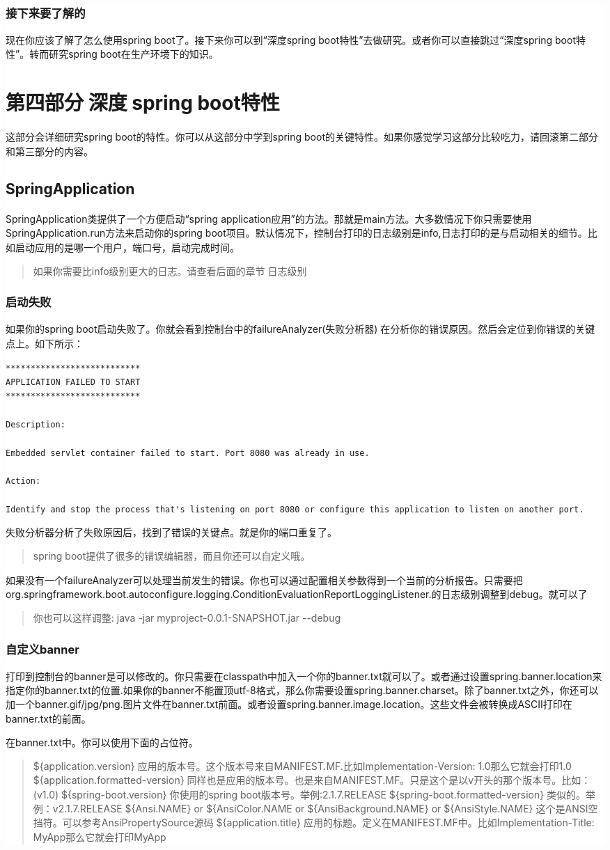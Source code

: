### 接下来要了解的

现在你应该了解了怎么使用spring boot了。接下来你可以到“深度spring boot特性”去做研究。或者你可以直接跳过“深度spring boot特性”。转而研究spring boot在生产环境下的知识。

# 第四部分 深度 spring boot特性

这部分会详细研究spring boot的特性。你可以从这部分中学到spring boot的关键特性。如果你感觉学习这部分比较吃力，请回滚第二部分和第三部分的内容。

## SpringApplication

SpringApplication类提供了一个方便启动“spring application应用”的方法。那就是main方法。大多数情况下你只需要使用SpringApplication.run方法来启动你的spring boot项目。默认情况下，控制台打印的日志级别是info,日志打印的是与启动相关的细节。比如启动应用的是哪一个用户，端口号，启动完成时间。

>如果你需要比info级别更大的日志。请查看后面的章节  日志级别

### 启动失败

如果你的spring boot启动失败了。你就会看到控制台中的failureAnalyzer(失败分析器) 在分析你的错误原因。然后会定位到你错误的关键点上。如下所示：

```
***************************
APPLICATION FAILED TO START
***************************

Description:

Embedded servlet container failed to start. Port 8080 was already in use.

Action:

Identify and stop the process that's listening on port 8080 or configure this application to listen on another port.
```

失败分析器分析了失败原因后，找到了错误的关键点。就是你的端口重复了。

>spring boot提供了很多的错误编辑器，而且你还可以自定义哦。

如果没有一个failureAnalyzer可以处理当前发生的错误。你也可以通过配置相关参数得到一个当前的分析报告。只需要把org.springframework.boot.autoconfigure.logging.ConditionEvaluationReportLoggingListener.的日志级别调整到debug。就可以了

> 你也可以这样调整: java -jar myproject-0.0.1-SNAPSHOT.jar --debug

### 自定义banner

打印到控制台的banner是可以修改的。你只需要在classpath中加入一个你的banner.txt就可以了。或者通过设置spring.banner.location来指定你的banner.txt的位置.如果你的banner不能置顶utf-8格式，那么你需要设置spring.banner.charset。除了banner.txt之外，你还可以加一个banner.gif/jpg/png.图片文件在banner.txt前面。或者设置spring.banner.image.location。这些文件会被转换成ASCII打印在banner.txt的前面。

在banner.txt中。你可以使用下面的占位符。

> ${application.version}  应用的版本号。这个版本号来自MANIFEST.MF.比如Implementation-Version: 1.0那么它就会打印1.0
> ${application.formatted-version} 同样也是应用的版本号。也是来自MANIFEST.MF。只是这个是以v开头的那个版本号。比如：(v1.0)
> ${spring-boot.version} 你使用的spring boot版本号。举例:2.1.7.RELEASE
> ${spring-boot.formatted-version} 类似的。举例：v2.1.7.RELEASE
> ${Ansi.NAME} or ${AnsiColor.NAME or ${AnsiBackground.NAME} or ${AnsiStyle.NAME}  这个是ANSI空挡符。可以参考AnsiPropertySource源码
> ${application.title}  应用的标题。定义在MANIFEST.MF中。比如Implementation-Title: MyApp那么它就会打印MyApp
